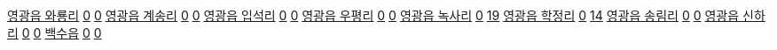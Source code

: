 
  <tr class="item">
    <td><a href="4687025032.html">영광읍 와룡리</a></td>
    <td><a href="4687025032.html">0</a></td>
    <td><a href="4687025032.html">0</a></td>
  </tr>
    

  <tr class="item">
    <td><a href="4687025033.html">영광읍 계송리</a></td>
    <td><a href="4687025033.html">0</a></td>
    <td><a href="4687025033.html">0</a></td>
  </tr>
    

  <tr class="item">
    <td><a href="4687025034.html">영광읍 입석리</a></td>
    <td><a href="4687025034.html">0</a></td>
    <td><a href="4687025034.html">0</a></td>
  </tr>
    

  <tr class="item">
    <td><a href="4687025035.html">영광읍 우평리</a></td>
    <td><a href="4687025035.html">0</a></td>
    <td><a href="4687025035.html">0</a></td>
  </tr>
    

  <tr class="item">
    <td><a href="4687025036.html">영광읍 녹사리</a></td>
    <td><a href="4687025036.html">0</a></td>
    <td><a href="4687025036.html">19</a></td>
  </tr>
    

  <tr class="item">
    <td><a href="4687025037.html">영광읍 학정리</a></td>
    <td><a href="4687025037.html">0</a></td>
    <td><a href="4687025037.html">14</a></td>
  </tr>
    

  <tr class="item">
    <td><a href="4687025038.html">영광읍 송림리</a></td>
    <td><a href="4687025038.html">0</a></td>
    <td><a href="4687025038.html">0</a></td>
  </tr>
    

  <tr class="item">
    <td><a href="4687025039.html">영광읍 신하리</a></td>
    <td><a href="4687025039.html">0</a></td>
    <td><a href="4687025039.html">0</a></td>
  </tr>
    

  <tr class="item">
    <td><a href="4687025300.html">백수읍</a></td>
    <td><a href="4687025300.html">0</a></td>
    <td><a href="4687025300.html">0</a></td>
  </tr>
    
